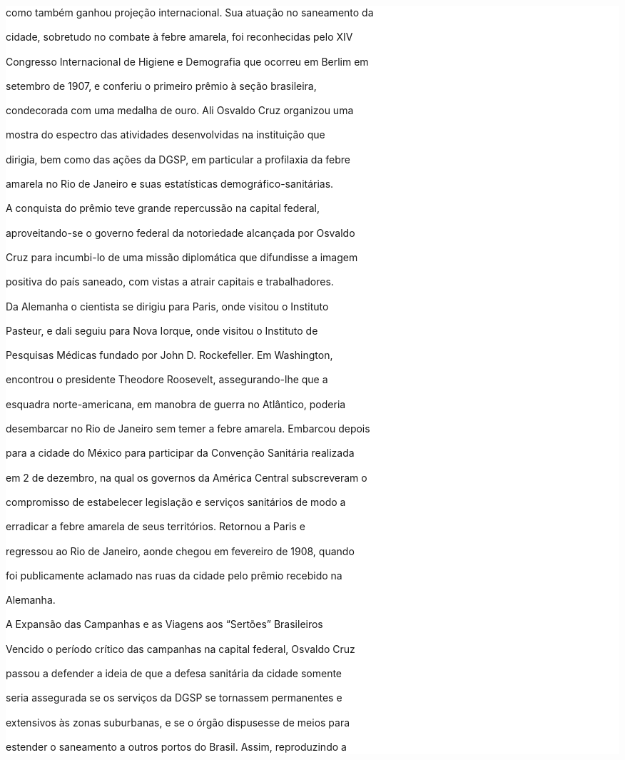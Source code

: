 como também ganhou projeção internacional. Sua atuação no saneamento da

cidade, sobretudo no combate à febre amarela, foi reconhecidas pelo XIV

Congresso Internacional de Higiene e Demografia que ocorreu em Berlim em

setembro de 1907, e conferiu o primeiro prêmio à seção brasileira,

condecorada com uma medalha de ouro. Ali Osvaldo Cruz organizou uma

mostra do espectro das atividades desenvolvidas na instituição que

dirigia, bem como das ações da DGSP, em particular a profilaxia da febre

amarela no Rio de Janeiro e suas estatísticas demográfico-sanitárias.



A conquista do prêmio teve grande repercussão na capital federal,

aproveitando-se o governo federal da notoriedade alcançada por Osvaldo

Cruz para incumbi-lo de uma missão diplomática que difundisse a imagem

positiva do país saneado, com vistas a atrair capitais e trabalhadores.

Da Alemanha o cientista se dirigiu para Paris, onde visitou o Instituto

Pasteur, e dali seguiu para Nova Iorque, onde visitou o Instituto de

Pesquisas Médicas fundado por John D. Rockefeller. Em Washington,

encontrou o presidente Theodore Roosevelt, assegurando-lhe que a

esquadra norte-americana, em manobra de guerra no Atlântico, poderia

desembarcar no Rio de Janeiro sem temer a febre amarela. Embarcou depois

para a cidade do México para participar da Convenção Sanitária realizada

em 2 de dezembro, na qual os governos da América Central subscreveram o

compromisso de estabelecer legislação e serviços sanitários de modo a

erradicar a febre amarela de seus territórios. Retornou a Paris e

regressou ao Rio de Janeiro, aonde chegou em fevereiro de 1908, quando

foi publicamente aclamado nas ruas da cidade pelo prêmio recebido na

Alemanha.



A Expansão das Campanhas e as Viagens aos “Sertões” Brasileiros



Vencido o período crítico das campanhas na capital federal, Osvaldo Cruz

passou a defender a ideia de que a defesa sanitária da cidade somente

seria assegurada se os serviços da DGSP se tornassem permanentes e

extensivos às zonas suburbanas, e se o órgão dispusesse de meios para

estender o saneamento a outros portos do Brasil. Assim, reproduzindo a
